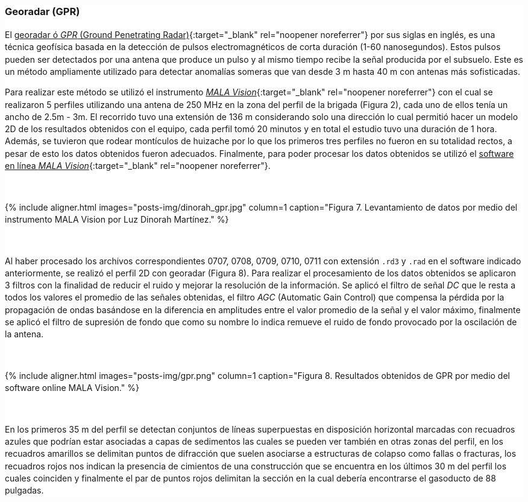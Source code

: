 ### Georadar (GPR)
El [georadar ó *GPR* (Ground Penetrating Radar)](https://www.ocsa-geofisica.com/georadar.html){:target="_blank" rel="noopener noreferrer"}  por sus siglas en inglés, es una técnica geofísica basada en la detección de pulsos electromagnéticos de corta duración (1-60 nanosegundos). Estos pulsos pueden ser detectados por una antena que produce un pulso y al mismo tiempo recibe la señal producida por el subsuelo. Este es un método ampliamente utilizado para detectar anomalías someras que van desde 3 m hasta 40 m con antenas más sofisticadas.

Para realizar este método se utilizó el instrumento [*MALA Vision*](https://www.guidelinegeo.com/product/mala-groundexplorer/){:target="_blank" rel="noopener noreferrer"} con el cual se realizaron 5 perfiles utilizando una antena de 250 MHz en la zona del perfil de la brigada (Figura 2), cada uno de ellos tenía un ancho de 2.5m - 3m. El recorrido tuvo una extensión de 136 m considerando solo una dirección lo cual permitió hacer un modelo 2D de los resultados obtenidos con el equipo, cada perfil tomó 20 minutos y en total el estudio tuvo una duración de 1 hora. Además, se tuvieron que rodear montículos de huizache por lo que los primeros tres perfiles no fueron en su totalidad rectos, a pesar de esto los datos obtenidos fueron adecuados. Finalmente, para poder procesar los datos obtenidos se utilizó el [software en línea *MALA Vision*](https://www.guidelinegeo.com/product/mala-vision/){:target="_blank" rel="noopener noreferrer"}.

<br>

{% 
    include aligner.html 
    images="posts-img/dinorah_gpr.jpg" 
    column=1
    caption="Figura 7. Levantamiento de datos por medio del instrumento MALA Vision por Luz Dinorah Martínez."
%}

<br>

Al haber procesado los archivos correspondientes 0707, 0708, 0709, 0710, 0711 con extensión `.rd3` y `.rad` en el software indicado anteriormente, se realizó el perfil 2D con georadar (Figura 8). Para realizar el procesamiento de los datos obtenidos se aplicaron 3 filtros con la finalidad de reducir el ruido y mejorar la resolución de la información. Se aplicó el filtro de señal *DC* que le resta a todos los valores el promedio de las señales obtenidas, el filtro *AGC* (Automatic Gain Control) que compensa la pérdida por la propagación de ondas basándose en la diferencia en amplitudes entre el valor promedio de la señal y el valor máximo, finalmente se aplicó el filtro de supresión de fondo que como su nombre lo indica remueve el ruido de fondo provocado por la oscilación de la antena.

<br>

{% 
    include aligner.html 
    images="posts-img/gpr.png" 
    column=1
    caption="Figura 8. Resultados obtenidos de GPR por medio del software online MALA Vision."
%}

<br>

En los primeros 35 m del perfil se detectan conjuntos de líneas superpuestas en disposición horizontal marcadas con recuadros azules que podrían estar asociadas a capas de sedimentos las cuales se pueden ver también en otras zonas del perfil, en los recuadros amarillos se delimitan puntos de difracción que suelen asociarse a estructuras de colapso como fallas o fracturas, los recuadros rojos nos indican la presencia de cimientos de una construcción que se encuentra en los últimos 30 m del perfil los cuales coinciden y finalmente el par de puntos rojos delimitan la sección en la cual debería encontrarse el gasoducto de 88 pulgadas.
